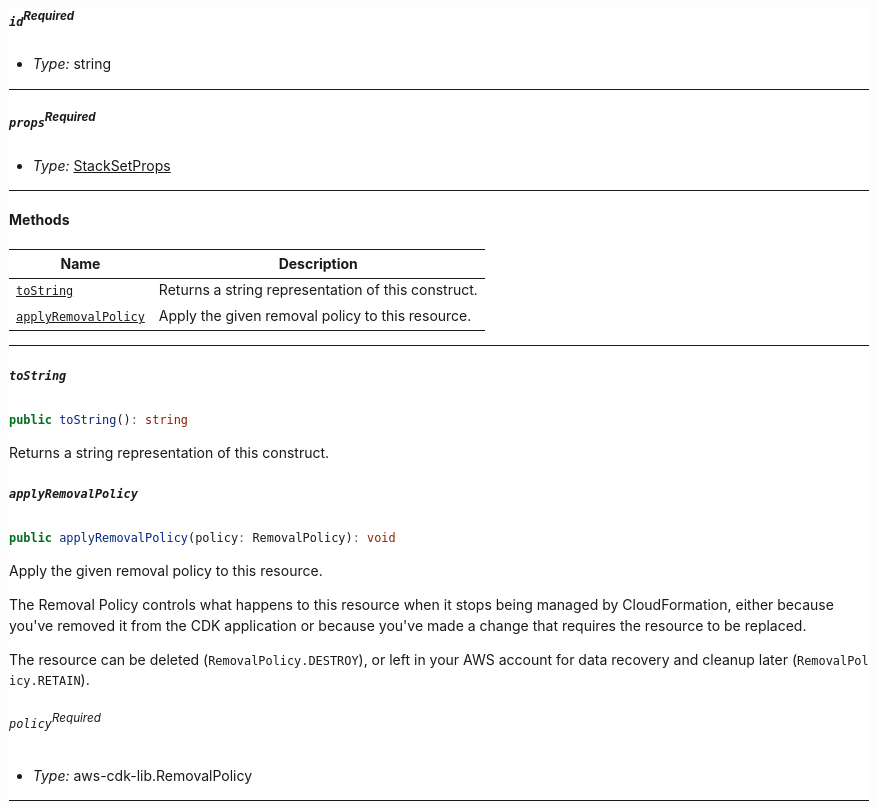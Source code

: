 
##### `id`<sup>Required</sup> <a name="id" id="cdk-stackset.StackSet.Initializer.parameter.id"></a>

- *Type:* string

---

##### `props`<sup>Required</sup> <a name="props" id="cdk-stackset.StackSet.Initializer.parameter.props"></a>

- *Type:* <a href="#cdk-stackset.StackSetProps">StackSetProps</a>

---

#### Methods <a name="Methods" id="Methods"></a>

| **Name** | **Description** |
| --- | --- |
| <code><a href="#cdk-stackset.StackSet.toString">toString</a></code> | Returns a string representation of this construct. |
| <code><a href="#cdk-stackset.StackSet.applyRemovalPolicy">applyRemovalPolicy</a></code> | Apply the given removal policy to this resource. |

---

##### `toString` <a name="toString" id="cdk-stackset.StackSet.toString"></a>

```typescript
public toString(): string
```

Returns a string representation of this construct.

##### `applyRemovalPolicy` <a name="applyRemovalPolicy" id="cdk-stackset.StackSet.applyRemovalPolicy"></a>

```typescript
public applyRemovalPolicy(policy: RemovalPolicy): void
```

Apply the given removal policy to this resource.

The Removal Policy controls what happens to this resource when it stops
being managed by CloudFormation, either because you've removed it from the
CDK application or because you've made a change that requires the resource
to be replaced.

The resource can be deleted (`RemovalPolicy.DESTROY`), or left in your AWS
account for data recovery and cleanup later (`RemovalPolicy.RETAIN`).

###### `policy`<sup>Required</sup> <a name="policy" id="cdk-stackset.StackSet.applyRemovalPolicy.parameter.policy"></a>

- *Type:* aws-cdk-lib.RemovalPolicy

---
